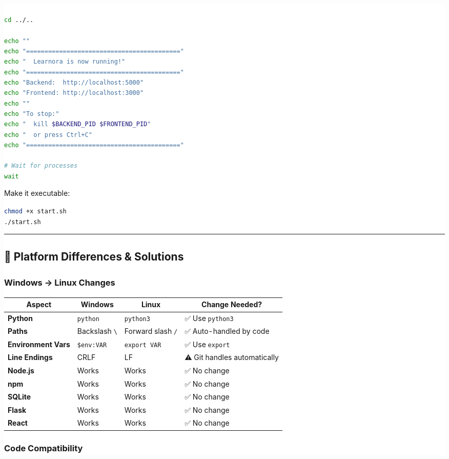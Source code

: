 ```bash

cd ../..

echo ""
echo "=========================================="
echo "  Learnora is now running!"
echo "=========================================="
echo "Backend:  http://localhost:5000"
echo "Frontend: http://localhost:3000"
echo ""
echo "To stop:"
echo "  kill $BACKEND_PID $FRONTEND_PID"
echo "  or press Ctrl+C"
echo "=========================================="

# Wait for processes
wait
```

Make it executable:

```bash
chmod +x start.sh
./start.sh
```

---

## 🔄 Platform Differences & Solutions

### Windows → Linux Changes

| Aspect | Windows | Linux | Change Needed? |
|--------|---------|-------|----------------|
| **Python** | `python` | `python3` | ✅ Use `python3` |
| **Paths** | Backslash `\` | Forward slash `/` | ✅ Auto-handled by code |
| **Environment Vars** | `$env:VAR` | `export VAR` | ✅ Use `export` |
| **Line Endings** | CRLF | LF | ⚠️ Git handles automatically |
| **Node.js** | Works | Works | ✅ No change |
| **npm** | Works | Works | ✅ No change |
| **SQLite** | Works | Works | ✅ No change |
| **Flask** | Works | Works | ✅ No change |
| **React** | Works | Works | ✅ No change |

### Code Compatibility
